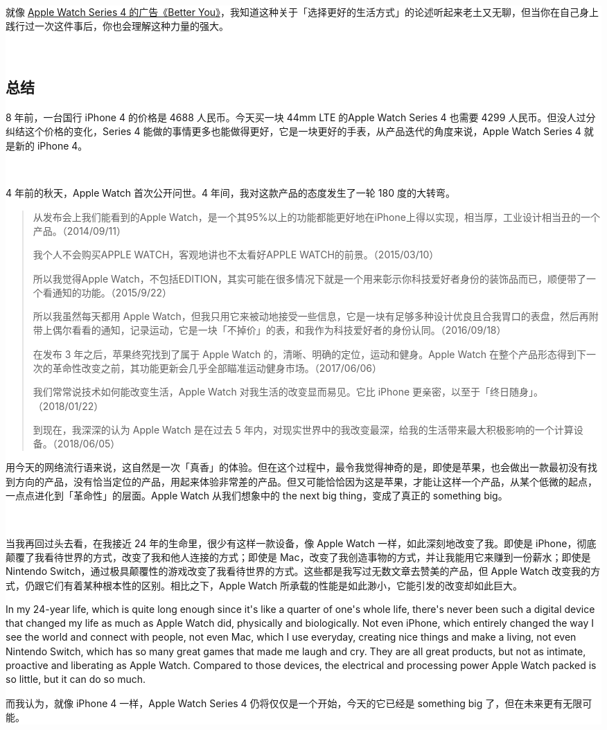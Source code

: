 就像 [Apple Watch Series 4 的广告《Better You》](https://www.youtube.com/watch?v=ms4yxJcvW3s)，我知道这种关于「选择更好的生活方式」的论述听起来老土又无聊，但当你在自己身上践行过一次这件事后，你也会理解这种力量的强大。

<br>

## 总结
8 年前，一台国行 iPhone 4 的价格是 4688 人民币。今天买一块 44mm LTE 的Apple Watch Series 4 也需要 4299 人民币。但没人过分纠结这个价格的变化，Series 4 能做的事情更多也能做得更好，它是一块更好的手表，从产品迭代的角度来说，Apple Watch Series 4 就是新的 iPhone 4。

<br>

4 年前的秋天，Apple Watch 首次公开问世。4 年间，我对这款产品的态度发生了一轮 180 度的大转弯。

> 从发布会上我们能看到的Apple Watch，是一个其95%以上的功能都能更好地在iPhone上得以实现，相当厚，工业设计相当丑的一个产品。（2014/09/11）
> 
> 我个人不会购买APPLE WATCH，客观地讲也不太看好APPLE WATCH的前景。（2015/03/10）
> 
> 所以我觉得Apple Watch，不包括EDITION，其实可能在很多情况下就是一个用来彰示你科技爱好者身份的装饰品而已，顺便带了一个看通知的功能。（2015/9/22）
> 
> 所以我虽然每天都用 Apple Watch，但我只用它来被动地接受一些信息，它是一块有足够多种设计优良且合我胃口的表盘，然后再附带上偶尔看看的通知，记录运动，它是一块「不掉价」的表，和我作为科技爱好者的身份认同。（2016/09/18）
> 
> 在发布 3 年之后，苹果终究找到了属于 Apple Watch 的，清晰、明确的定位，运动和健身。Apple Watch 在整个产品形态得到下一次的革命性改变之前，其功能更新会几乎全部瞄准运动健身市场。（2017/06/06） 
> 
> 我们常常说技术如何能改变生活，Apple Watch 对我生活的改变显而易见。它比 iPhone 更亲密，以至于「终日随身」。（2018/01/22）
> 
> 到现在，我深深的认为 Apple Watch 是在过去 5 年内，对现实世界中的我改变最深，给我的生活带来最大积极影响的一个计算设备。（2018/06/05）

用今天的网络流行语来说，这自然是一次「真香」的体验。但在这个过程中，最令我觉得神奇的是，即使是苹果，也会做出一款最初没有找到方向的产品，没有恰当定位的产品，用起来体验非常差的产品。但又可能恰恰因为这是苹果，才能让这样一个产品，从某个低微的起点，一点点进化到「革命性」的层面。Apple Watch 从我们想象中的 the next big thing，变成了真正的 something big。

<br>

当我再回过头去看，在我接近 24 年的生命里，很少有这样一款设备，像 Apple Watch 一样，如此深刻地改变了我。即使是 iPhone，彻底颠覆了我看待世界的方式，改变了我和他人连接的方式；即使是 Mac，改变了我创造事物的方式，并让我能用它来赚到一份薪水；即使是 Nintendo Switch，通过极具颠覆性的游戏改变了我看待世界的方式。这些都是我写过无数文章去赞美的产品，但 Apple Watch 改变我的方式，仍跟它们有着某种根本性的区别。相比之下，Apple Watch 所承载的性能是如此渺小，它能引发的改变却如此巨大。

In my 24-year life, which is quite long enough since it's like a quarter of one's whole life, there's never been such a digital device that changed my life as much as Apple Watch did, physically and biologically. Not even iPhone, which entirely changed the way I see the world and connect with people, not even Mac, which I use everyday, creating nice things and make a living, not even Nintendo Switch, which has so many great games that made me laugh and cry. They are all great products, but not as intimate, proactive and liberating as Apple Watch. Compared to those devices, the electrical and processing power Apple Watch packed is so little, but it can do so much.

而我认为，就像 iPhone 4 一样，Apple Watch Series 4 仍将仅仅是一个开始，今天的它已经是 something big 了，但在未来更有无限可能。